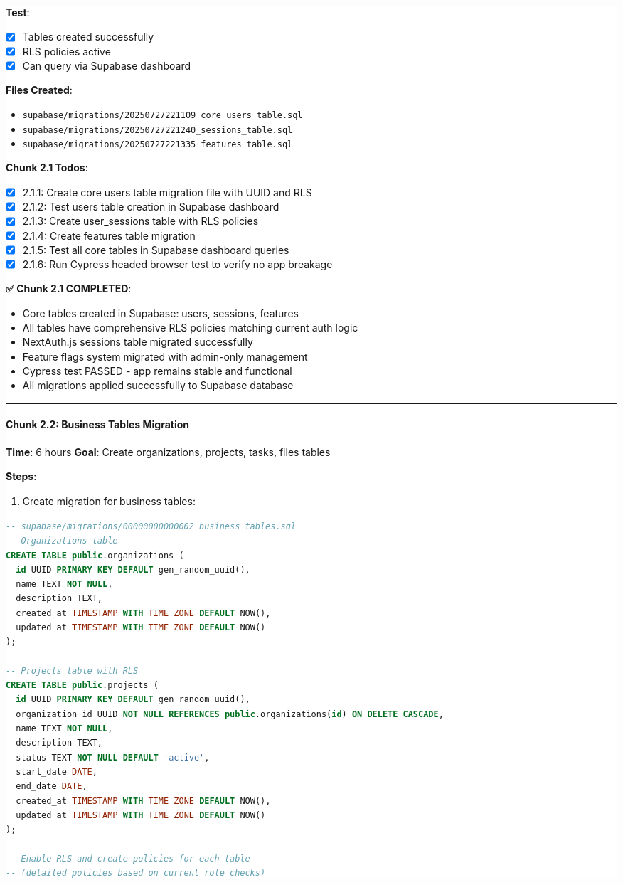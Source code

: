 **Test**:
- [x] Tables created successfully
- [x] RLS policies active
- [x] Can query via Supabase dashboard

**Files Created**:
- `supabase/migrations/20250727221109_core_users_table.sql`
- `supabase/migrations/20250727221240_sessions_table.sql` 
- `supabase/migrations/20250727221335_features_table.sql`

**Chunk 2.1 Todos**:
- [x] 2.1.1: Create core users table migration file with UUID and RLS
- [x] 2.1.2: Test users table creation in Supabase dashboard  
- [x] 2.1.3: Create user_sessions table with RLS policies
- [x] 2.1.4: Create features table migration
- [x] 2.1.5: Test all core tables in Supabase dashboard queries
- [x] 2.1.6: Run Cypress headed browser test to verify no app breakage

**✅ Chunk 2.1 COMPLETED**:
- Core tables created in Supabase: users, sessions, features
- All tables have comprehensive RLS policies matching current auth logic
- NextAuth.js sessions table migrated successfully 
- Feature flags system migrated with admin-only management
- Cypress test PASSED - app remains stable and functional
- All migrations applied successfully to Supabase database

---

#### Chunk 2.2: Business Tables Migration
**Time**: 6 hours
**Goal**: Create organizations, projects, tasks, files tables

**Steps**:
1. Create migration for business tables:
```sql
-- supabase/migrations/00000000000002_business_tables.sql
-- Organizations table
CREATE TABLE public.organizations (
  id UUID PRIMARY KEY DEFAULT gen_random_uuid(),
  name TEXT NOT NULL,
  description TEXT,
  created_at TIMESTAMP WITH TIME ZONE DEFAULT NOW(),
  updated_at TIMESTAMP WITH TIME ZONE DEFAULT NOW()
);

-- Projects table with RLS
CREATE TABLE public.projects (
  id UUID PRIMARY KEY DEFAULT gen_random_uuid(),
  organization_id UUID NOT NULL REFERENCES public.organizations(id) ON DELETE CASCADE,
  name TEXT NOT NULL,
  description TEXT,
  status TEXT NOT NULL DEFAULT 'active',
  start_date DATE,
  end_date DATE,
  created_at TIMESTAMP WITH TIME ZONE DEFAULT NOW(),
  updated_at TIMESTAMP WITH TIME ZONE DEFAULT NOW()
);

-- Enable RLS and create policies for each table
-- (detailed policies based on current role checks)
```
